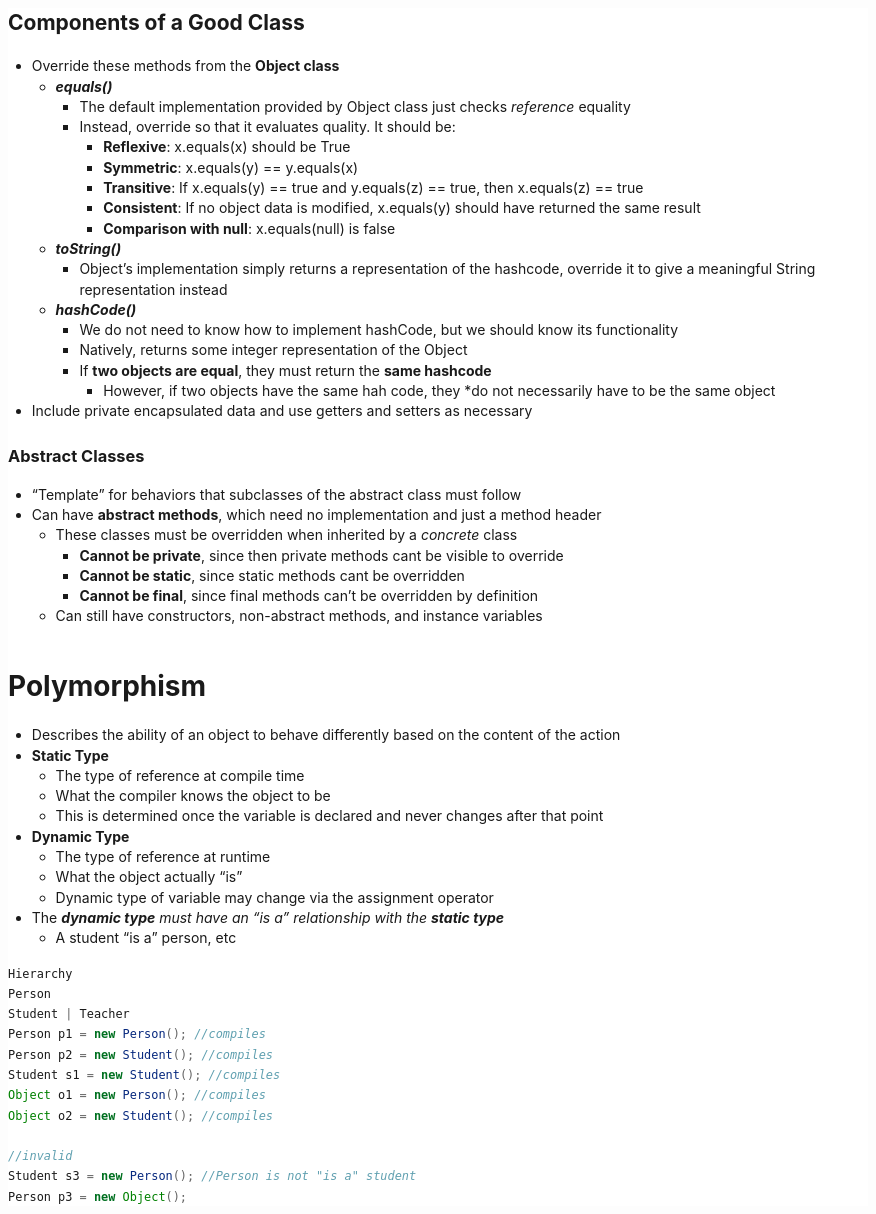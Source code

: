 ## Components of a Good Class
* Override these methods from the **Object class**
	* ***equals()***
		* The default implementation provided by Object class just checks *reference* equality
		* Instead, override so that it evaluates quality. It should be: 
			* **Reflexive**: x.equals(x) should be True
			* **Symmetric**: x.equals(y) == y.equals(x)
			* **Transitive**: If x.equals(y) == true and y.equals(z) == true, then x.equals(z) == true
			* **Consistent**: If no object data is modified, x.equals(y) should have returned the same result
			* **Comparison with null**: x.equals(null) is false
	* ***toString()***
		* Object’s implementation simply returns a representation of the hashcode, override it to give a meaningful String representation instead
	* ***hashCode()***
		* We do not need to know how to implement hashCode, but we should know its functionality
		* Natively, returns some integer representation of the Object
		* If **two objects are equal**, they must return the **same hashcode**
			* However, if two objects have the same hah code, they *do not necessarily have to be the same object
* Include private encapsulated data and use getters and setters as necessary

### Abstract Classes
* “Template” for behaviors that subclasses of the abstract class must follow
* Can have **abstract methods**, which need no implementation and just a method header
	* These classes must be overridden when inherited by a *concrete* class
		* **Cannot be private**, since then private methods cant be visible to override
		* **Cannot be static**, since static methods cant be overridden 
		* **Cannot be final**, since final methods can’t be overridden by definition
	* Can still have constructors, non-abstract methods, and instance variables

# Polymorphism
* Describes the ability of an object to behave differently based on the content of the action
* **Static Type**
	* The type of reference at compile time
	* What the compiler knows the object to be
	* This is determined once the variable is declared and never changes after that point
* **Dynamic Type**
	* The type of reference at runtime
	* What the object actually “is”
	* Dynamic type of variable may change via the assignment operator
* The ***dynamic type** must have an “is a” relationship with the **static type***
	* A student “is a” person, etc
```java
Hierarchy
Person 
Student | Teacher
Person p1 = new Person(); //compiles
Person p2 = new Student(); //compiles
Student s1 = new Student(); //compiles
Object o1 = new Person(); //compiles
Object o2 = new Student(); //compiles

//invalid
Student s3 = new Person(); //Person is not "is a" student
Person p3 = new Object();
```
